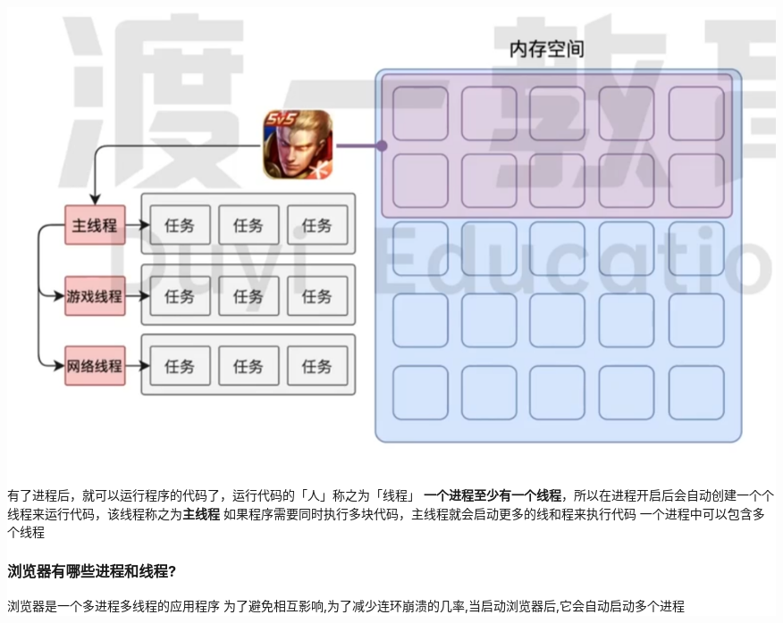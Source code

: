 ![image-20250506193518916](./assets/image-20250506193518916.png)

有了进程后，就可以运行程序的代码了，运行代码的「人」称之为「线程」
**一个进程至少有一个线程**，所以在进程开启后会自动创建一个个线程来运行代码，该线程称之为**主线程**
如果程序需要同时执行多块代码，主线程就会启动更多的线和程来执行代码
一个进程中可以包含多个线程

### 浏览器有哪些进程和线程?

浏览器是一个多进程多线程的应用程序
为了避免相互影响,为了减少连环崩溃的几率,当启动浏览器后,它会自动启动多个进程
